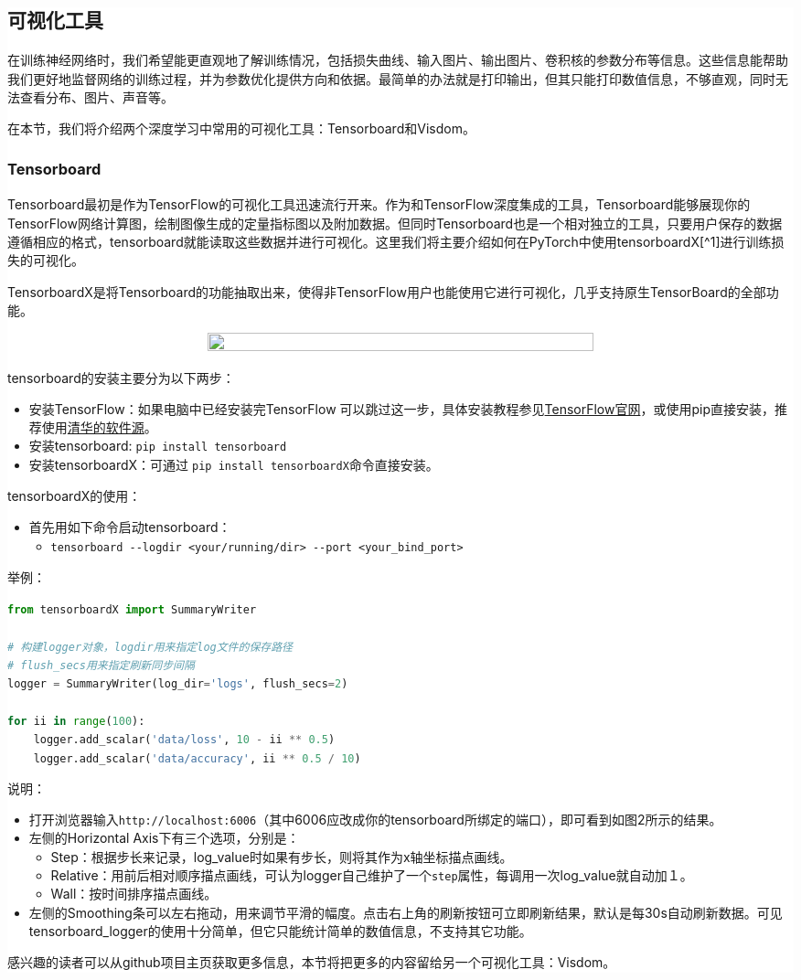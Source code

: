 
## 可视化工具

在训练神经网络时，我们希望能更直观地了解训练情况，包括损失曲线、输入图片、输出图片、卷积核的参数分布等信息。这些信息能帮助我们更好地监督网络的训练过程，并为参数优化提供方向和依据。最简单的办法就是打印输出，但其只能打印数值信息，不够直观，同时无法查看分布、图片、声音等。


在本节，我们将介绍两个深度学习中常用的可视化工具：Tensorboard和Visdom。

### Tensorboard

Tensorboard最初是作为TensorFlow的可视化工具迅速流行开来。作为和TensorFlow深度集成的工具，Tensorboard能够展现你的TensorFlow网络计算图，绘制图像生成的定量指标图以及附加数据。但同时Tensorboard也是一个相对独立的工具，只要用户保存的数据遵循相应的格式，tensorboard就能读取这些数据并进行可视化。这里我们将主要介绍如何在PyTorch中使用tensorboardX[^1]进行训练损失的可视化。

TensorboardX是将Tensorboard的功能抽取出来，使得非TensorFlow用户也能使用它进行可视化，几乎支持原生TensorBoard的全部功能。


<p align="center">
    <img width="70%" height="70%" src="http://images.iterate.site/blog/image/20200525/w10VJq9CWOX1.png?imageslim">
</p>


tensorboard的安装主要分为以下两步：

- 安装TensorFlow：如果电脑中已经安装完TensorFlow 可以跳过这一步，具体安装教程参见[TensorFlow官网](https://www.tensorflow.org/install/)，或使用pip直接安装，推荐使用[清华的软件源](https://mirrors.tuna.tsinghua.edu.cn/help/tensorflow/)。
- 安装tensorboard: `pip install tensorboard`
- 安装tensorboardX：可通过 `pip install tensorboardX`命令直接安装。

tensorboardX的使用：


- 首先用如下命令启动tensorboard：
  - `tensorboard --logdir <your/running/dir> --port <your_bind_port>`

举例：

```py
from tensorboardX import SummaryWriter

# 构建logger对象，logdir用来指定log文件的保存路径
# flush_secs用来指定刷新同步间隔
logger = SummaryWriter(log_dir='logs', flush_secs=2)

for ii in range(100):
    logger.add_scalar('data/loss', 10 - ii ** 0.5)
    logger.add_scalar('data/accuracy', ii ** 0.5 / 10)
```

说明：

- 打开浏览器输入`http://localhost:6006`（其中6006应改成你的tensorboard所绑定的端口），即可看到如图2所示的结果。
- 左侧的Horizontal Axis下有三个选项，分别是：
  - Step：根据步长来记录，log_value时如果有步长，则将其作为x轴坐标描点画线。
  - Relative：用前后相对顺序描点画线，可认为logger自己维护了一个`step`属性，每调用一次log_value就自动加１。
  - Wall：按时间排序描点画线。
- 左侧的Smoothing条可以左右拖动，用来调节平滑的幅度。点击右上角的刷新按钮可立即刷新结果，默认是每30s自动刷新数据。可见tensorboard_logger的使用十分简单，但它只能统计简单的数值信息，不支持其它功能。

感兴趣的读者可以从github项目主页获取更多信息，本节将把更多的内容留给另一个可视化工具：Visdom。